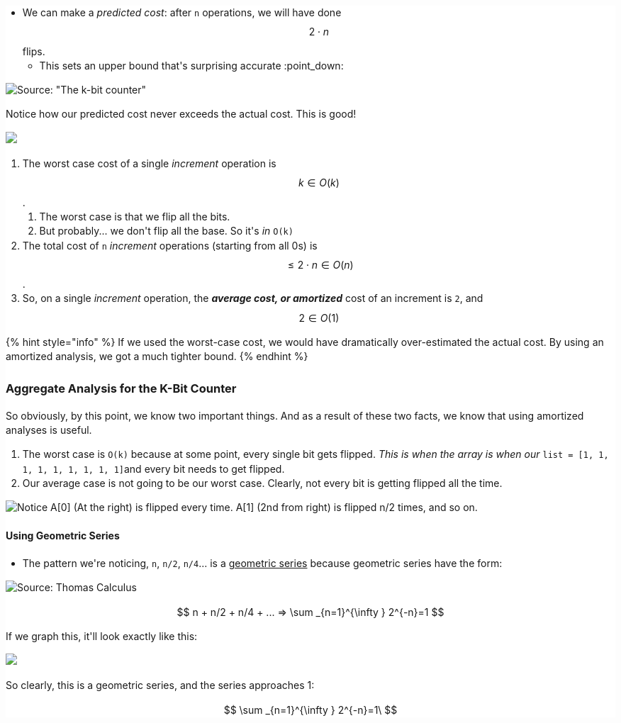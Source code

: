 * We can make a _predicted cost_: after `n` operations, we will have done $$2 \cdot n$$ flips.
  * This sets an upper bound that's surprising accurate :point\_down:

![Source: "The k-bit counter"](<../../../.gitbook/assets/image (17).png>)

Notice how our predicted cost never exceeds the actual cost. This is good!

![](<../../../.gitbook/assets/image (19).png>)

1. The worst case cost of a single _increment_ operation is $$k \in O(k)$$ .
   1. The worst case is that we flip all the bits.
   2. But probably... we don't flip all the base. So it's _in_ `O(k)`
2. The total cost of `n` _increment_ operations (starting from all 0s) is $$\leq 2\cdot n \in O(n)$$ .
3. So, on a single _increment_ operation, the _**average cost, or amortized**_ cost of an increment is `2`, and $$2 \in O(1)$$

{% hint style="info" %}
If we used the worst-case cost, we would have dramatically over-estimated the actual cost. By using an amortized analysis, we got a much tighter bound.
{% endhint %}

### Aggregate Analysis for the K-Bit Counter

So obviously, by this point, we know two important things. And as a result of these two facts, we know that using amortized analyses is useful.

1. The worst case is `O(k)` because at some point, every single bit gets flipped. _This is when the array is when our_ `list = [1, 1, 1, 1, 1, 1, 1, 1, 1]`and every bit needs to get flipped.
2. Our average case is not going to be our worst case. Clearly, not every bit is getting flipped all the time.

![Notice A\[0\] (At the right) is flipped every time. A\[1\] (2nd from right) is flipped n/2 times, and so on.](<../../../.gitbook/assets/image (27).png>)

#### Using Geometric Series

* The pattern we're noticing, `n`, `n/2`, `n/4`... is a [geometric series](https://media.pearsoncmg.com/cmg/pmmg\_mml\_shared/mathstats\_html\_ebooks/ThomasCalcET14e/page\_592.html) because geometric series have the form:

![Source: Thomas Calculus](<../../../.gitbook/assets/image (28).png>)

$$
n + n/2 + n/4 + ... ⇒ \sum _{n=1}^{\infty } 2^{-n}=1
$$

If we graph this, it'll look exactly like this:

![](../../../.gitbook/assets/wolframalpha-1\_2\_\_\_1\_4\_\_\_1\_8\_\_\_1\_16\_\_\_\_\_\_\_\_\_\_\_\_2020\_06\_27\_21\_32.jpeg)

So clearly, this is a geometric series, and the series approaches 1:

$$
\sum _{n=1}^{\infty } 2^{-n}=1\
$$
